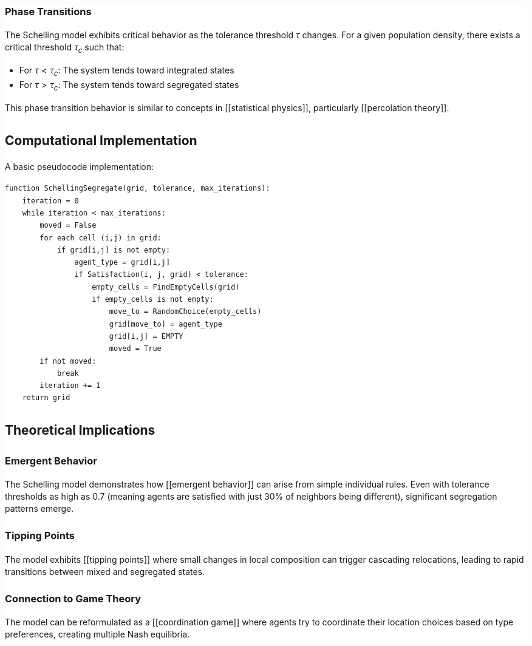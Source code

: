 ### Phase Transitions

The Schelling model exhibits critical behavior as the tolerance threshold $\tau$ changes. For a given population density, there exists a critical threshold $\tau_c$ such that:
- For $\tau < \tau_c$: The system tends toward integrated states
- For $\tau > \tau_c$: The system tends toward segregated states

This phase transition behavior is similar to concepts in [[statistical physics]], particularly [[percolation theory]].

## Computational Implementation

A basic pseudocode implementation:

```
function SchellingSegregate(grid, tolerance, max_iterations):
    iteration = 0
    while iteration < max_iterations:
        moved = False
        for each cell (i,j) in grid:
            if grid[i,j] is not empty:
                agent_type = grid[i,j]
                if Satisfaction(i, j, grid) < tolerance:
                    empty_cells = FindEmptyCells(grid)
                    if empty_cells is not empty:
                        move_to = RandomChoice(empty_cells)
                        grid[move_to] = agent_type
                        grid[i,j] = EMPTY
                        moved = True
        if not moved:
            break
        iteration += 1
    return grid
```

## Theoretical Implications

### Emergent Behavior

The Schelling model demonstrates how [[emergent behavior]] can arise from simple individual rules. Even with tolerance thresholds as high as 0.7 (meaning agents are satisfied with just 30% of neighbors being different), significant segregation patterns emerge.

### Tipping Points

The model exhibits [[tipping points]] where small changes in local composition can trigger cascading relocations, leading to rapid transitions between mixed and segregated states.

### Connection to Game Theory

The model can be reformulated as a [[coordination game]] where agents try to coordinate their location choices based on type preferences, creating multiple Nash equilibria.
